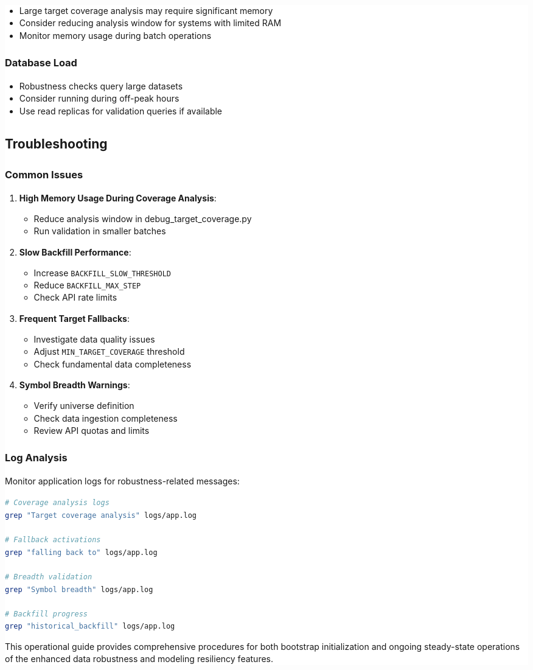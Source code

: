 - Large target coverage analysis may require significant memory
- Consider reducing analysis window for systems with limited RAM
- Monitor memory usage during batch operations

### Database Load

- Robustness checks query large datasets
- Consider running during off-peak hours
- Use read replicas for validation queries if available

## Troubleshooting

### Common Issues

1. **High Memory Usage During Coverage Analysis**:
   - Reduce analysis window in debug_target_coverage.py
   - Run validation in smaller batches

2. **Slow Backfill Performance**:
   - Increase `BACKFILL_SLOW_THRESHOLD`
   - Reduce `BACKFILL_MAX_STEP`
   - Check API rate limits

3. **Frequent Target Fallbacks**:
   - Investigate data quality issues
   - Adjust `MIN_TARGET_COVERAGE` threshold
   - Check fundamental data completeness

4. **Symbol Breadth Warnings**:
   - Verify universe definition
   - Check data ingestion completeness
   - Review API quotas and limits

### Log Analysis

Monitor application logs for robustness-related messages:

```bash
# Coverage analysis logs
grep "Target coverage analysis" logs/app.log

# Fallback activations
grep "falling back to" logs/app.log

# Breadth validation
grep "Symbol breadth" logs/app.log

# Backfill progress
grep "historical_backfill" logs/app.log
```

This operational guide provides comprehensive procedures for both bootstrap initialization and ongoing steady-state operations of the enhanced data robustness and modeling resiliency features.